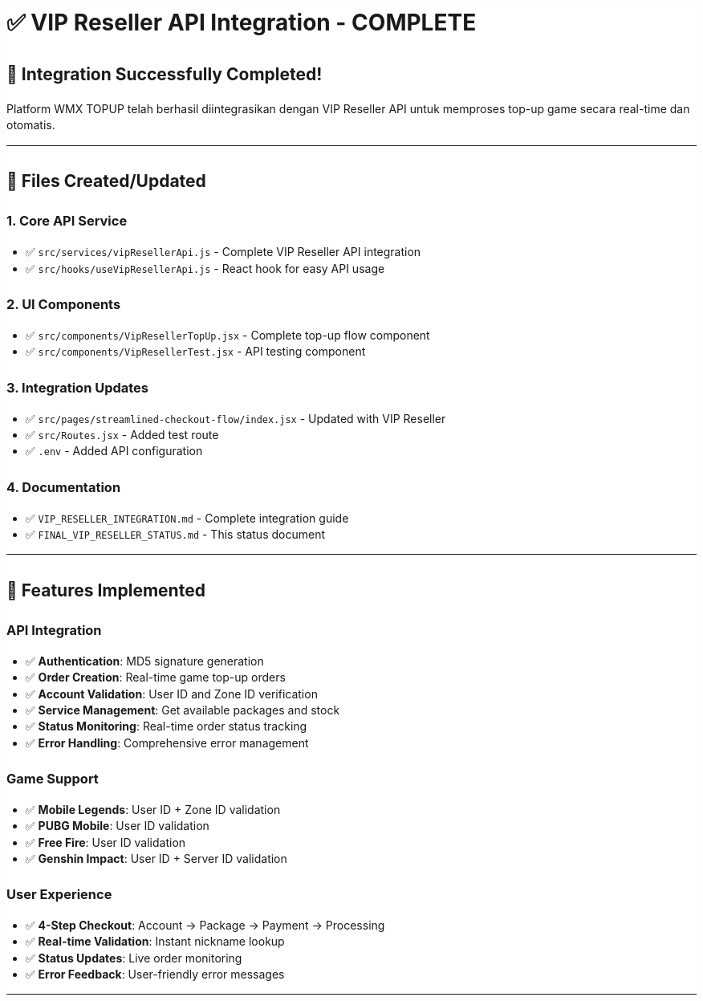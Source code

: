 # ✅ VIP Reseller API Integration - COMPLETE

## 🎉 **Integration Successfully Completed!**

Platform WMX TOPUP telah berhasil diintegrasikan dengan VIP Reseller API untuk memproses top-up game secara real-time dan otomatis.

---

## **📁 Files Created/Updated**

### **1. Core API Service**
- ✅ `src/services/vipResellerApi.js` - Complete VIP Reseller API integration
- ✅ `src/hooks/useVipResellerApi.js` - React hook for easy API usage

### **2. UI Components**
- ✅ `src/components/VipResellerTopUp.jsx` - Complete top-up flow component
- ✅ `src/components/VipResellerTest.jsx` - API testing component

### **3. Integration Updates**
- ✅ `src/pages/streamlined-checkout-flow/index.jsx` - Updated with VIP Reseller
- ✅ `src/Routes.jsx` - Added test route
- ✅ `.env` - Added API configuration

### **4. Documentation**
- ✅ `VIP_RESELLER_INTEGRATION.md` - Complete integration guide
- ✅ `FINAL_VIP_RESELLER_STATUS.md` - This status document

---

## **🚀 Features Implemented**

### **API Integration**
- ✅ **Authentication**: MD5 signature generation
- ✅ **Order Creation**: Real-time game top-up orders
- ✅ **Account Validation**: User ID and Zone ID verification
- ✅ **Service Management**: Get available packages and stock
- ✅ **Status Monitoring**: Real-time order status tracking
- ✅ **Error Handling**: Comprehensive error management

### **Game Support**
- ✅ **Mobile Legends**: User ID + Zone ID validation
- ✅ **PUBG Mobile**: User ID validation
- ✅ **Free Fire**: User ID validation  
- ✅ **Genshin Impact**: User ID + Server ID validation

### **User Experience**
- ✅ **4-Step Checkout**: Account → Package → Payment → Processing
- ✅ **Real-time Validation**: Instant nickname lookup
- ✅ **Status Updates**: Live order monitoring
- ✅ **Error Feedback**: User-friendly error messages

---